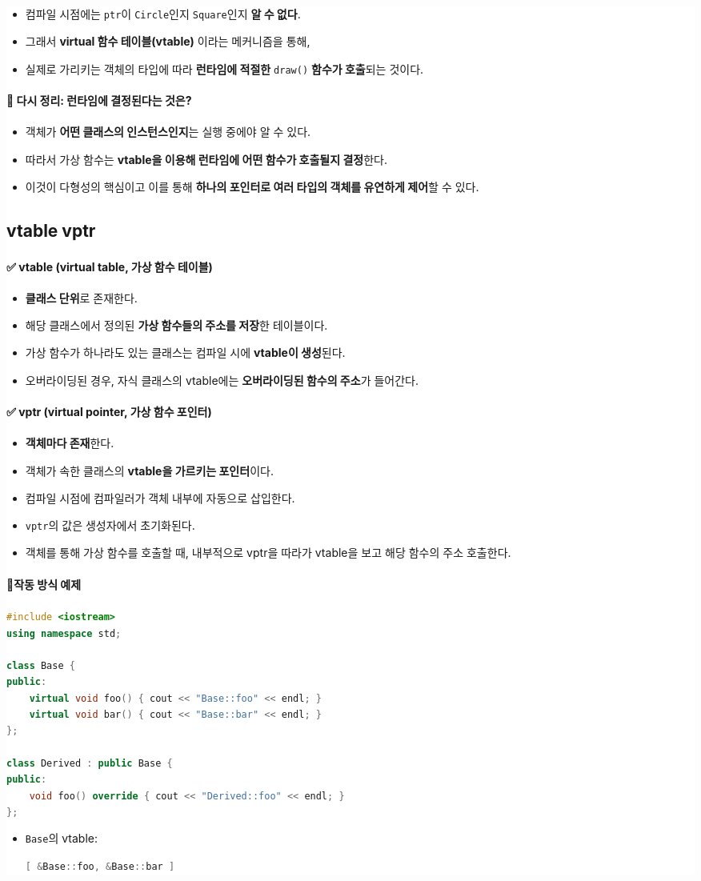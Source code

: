 + 컴파일 시점에는 `ptr`이 `Circle`인지 `Square`인지 **알 수 없다**.

+ 그래서 **virtual 함수 테이블(vtable)** 이라는 메커니즘을 통해,

+ 실제로 가리키는 객체의 타입에 따라 **런타임에 적절한** `draw()` **함수가 호출**되는 것이다.

#### 📌 다시 정리: 런타임에 결정된다는 것은?

+ 객체가 **어떤 클래스의 인스턴스인지**는 실행 중에야 알 수 있다.

+ 따라서 가상 함수는 **vtable을 이용해 런타임에 어떤 함수가 호출될지 결정**한다.

+ 이것이 다형성의 핵심이고 이를 통해 **하나의 포인터로 여러 타입의 객체를 유연하게 제어**할 수 있다.

## vtable vptr

#### ✅ vtable (virtual table, 가상 함수 테이블)
+ **클래스 단위**로 존재한다.

+ 해당 클래스에서 정의된 **가상 함수들의 주소를 저장**한 테이블이다.

+ 가상 함수가 하나라도 있는 클래스는 컴파일 시에 **vtable이 생성**된다.

+ 오버라이딩된 경우, 자식 클래스의 vtable에는 **오버라이딩된 함수의 주소**가 들어간다.

#### ✅ vptr (virtual pointer, 가상 함수 포인터)

+ **객체마다 존재**한다.

+ 객체가 속한 클래스의 **vtable을 가르키는 포인터**이다.

+ 컴파일 시점에 컴파일러가 객체 내부에 자동으로 삽입한다.

+ `vptr`의 값은 생성자에서 초기화된다.

+ 객체를 통해 가상 함수를 호출할 때, 내부적으로 vptr을 따라가 vtable을 보고 해당 함수의 주소 호출한다.

#### 🔹작동 방식 예제

```cpp
#include <iostream>
using namespace std;

class Base {
public:
    virtual void foo() { cout << "Base::foo" << endl; }
    virtual void bar() { cout << "Base::bar" << endl; }
};

class Derived : public Base {
public:
    void foo() override { cout << "Derived::foo" << endl; }
};
```

+ `Base`의 vtable:

  ```cpp
  [ &Base::foo, &Base::bar ]
  ```
